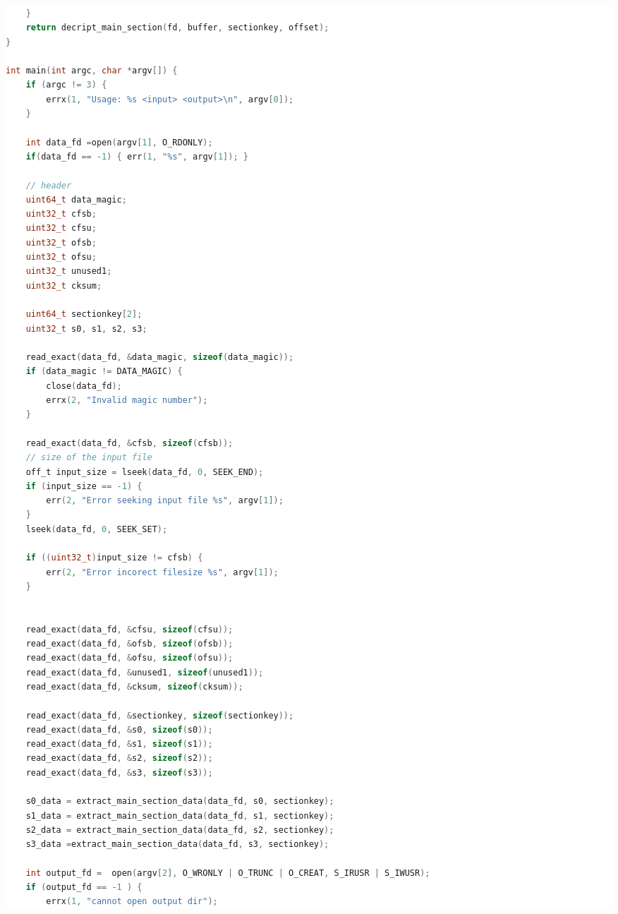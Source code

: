 ```c
    }
    return decript_main_section(fd, buffer, sectionkey, offset);
}

int main(int argc, char *argv[]) {
    if (argc != 3) {
        errx(1, "Usage: %s <input> <output>\n", argv[0]);
    }

    int data_fd =open(argv[1], O_RDONLY);
	if(data_fd == -1) { err(1, "%s", argv[1]); }

    // header
    uint64_t data_magic;
    uint32_t cfsb;
    uint32_t cfsu;
    uint32_t ofsb;
    uint32_t ofsu;
    uint32_t unused1;
    uint32_t cksum;

    uint64_t sectionkey[2];
    uint32_t s0, s1, s2, s3;

    read_exact(data_fd, &data_magic, sizeof(data_magic));
    if (data_magic != DATA_MAGIC) {
        close(data_fd);
        errx(2, "Invalid magic number");
    }

    read_exact(data_fd, &cfsb, sizeof(cfsb));
    // size of the input file
    off_t input_size = lseek(data_fd, 0, SEEK_END);
    if (input_size == -1) {
        err(2, "Error seeking input file %s", argv[1]);
    }
    lseek(data_fd, 0, SEEK_SET);

    if ((uint32_t)input_size != cfsb) {
        err(2, "Error incorect filesize %s", argv[1]);
    }


    read_exact(data_fd, &cfsu, sizeof(cfsu));
    read_exact(data_fd, &ofsb, sizeof(ofsb));
    read_exact(data_fd, &ofsu, sizeof(ofsu));
    read_exact(data_fd, &unused1, sizeof(unused1));
    read_exact(data_fd, &cksum, sizeof(cksum));

    read_exact(data_fd, &sectionkey, sizeof(sectionkey));
    read_exact(data_fd, &s0, sizeof(s0));
    read_exact(data_fd, &s1, sizeof(s1));
    read_exact(data_fd, &s2, sizeof(s2));
    read_exact(data_fd, &s3, sizeof(s3));

    s0_data = extract_main_section_data(data_fd, s0, sectionkey);
    s1_data = extract_main_section_data(data_fd, s1, sectionkey);
    s2_data = extract_main_section_data(data_fd, s2, sectionkey);
    s3_data =extract_main_section_data(data_fd, s3, sectionkey);
    
    int output_fd =  open(argv[2], O_WRONLY | O_TRUNC | O_CREAT, S_IRUSR | S_IWUSR);
    if (output_fd == -1 ) {
        errx(1, "cannot open output dir");
```
